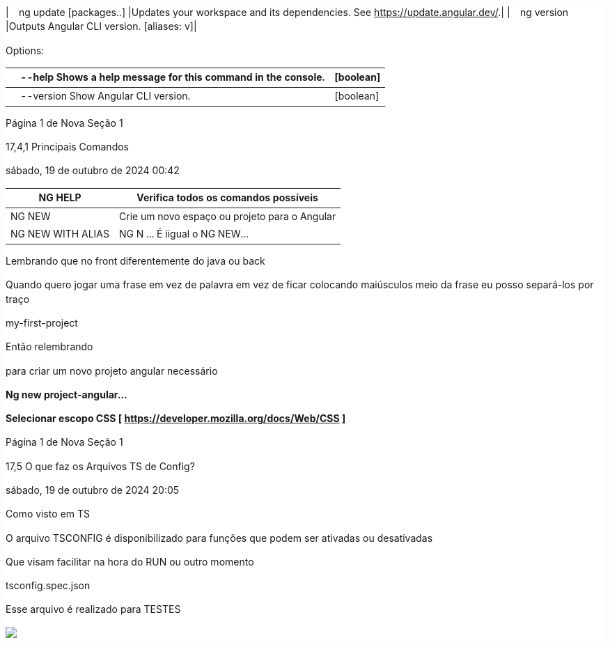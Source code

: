 |`  `ng update [packages..]         |Updates your workspace and its dependencies. See <https://update.angular.dev/>.|
|`  `ng version          |Outputs Angular CLI version. [aliases: v]|

Options:

|`  `--help     Shows a help message for this command in the console.|[boolean]|
| - | - |
|`  `--version  Show Angular CLI version.|[boolean]|

Página 1 de Nova Seção 1

17,4,1 Principais Comandos

sábado, 19 de outubro de 2024 00:42



|NG HELP |Verifica todos os comandos possíveis|
| - | - |
|NG NEW |Crie um novo espaço ou projeto para o Angular|
|NG NEW WITH ALIAS|NG N ... É iigual o NG NEW...|

Lembrando que no front diferentemente do java ou back

Quando quero jogar uma frase em vez de palavra em vez de ficar colocando maiúsculos meio da frase eu posso separá-los por traço

my-first-project

Então relembrando 

para criar um novo projeto angular necessário 

**Ng new project-angular...**

**Selecionar escopo CSS [ <https://developer.mozilla.org/docs/Web/CSS> ]**

Página 1 de Nova Seção 1

17,5 O que faz os Arquivos TS de Config?

sábado, 19 de outubro de 2024 20:05

Como visto em TS

O arquivo TSCONFIG é disponibilizado para funções que podem ser ativadas ou desativadas 

Que visam facilitar na hora do RUN ou outro momento

tsconfig.spec.json

Esse arquivo é realizado para TESTES

![](Aspose.Words.16be4d22-f78c-47d4-803f-742f821031c3.070.jpeg)
